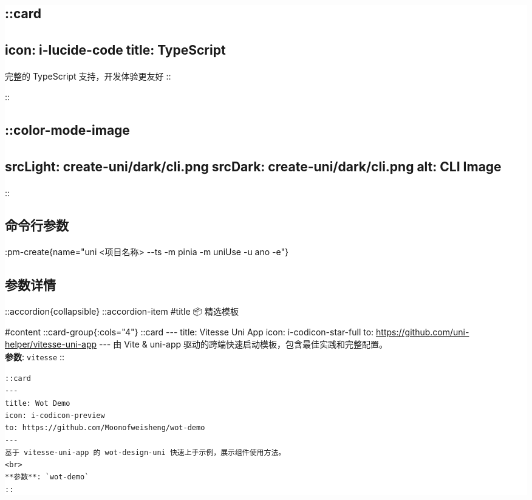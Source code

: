::card
---
icon: i-lucide-code
title: TypeScript
---
完整的 TypeScript 支持，开发体验更友好
::

::

::color-mode-image
---
srcLight: create-uni/dark/cli.png
srcDark: create-uni/dark/cli.png
alt: CLI Image
---
::

## 命令行参数

:pm-create{name="uni <项目名称> --ts -m pinia -m uniUse -u ano -e"}

## 参数详情

::accordion{collapsible}
  ::accordion-item
  #title
  📦 精选模板

  #content
  ::card-group{:cols="4"}
    ::card
    ---
    title: Vitesse Uni App
    icon: i-codicon-star-full
    to: https://github.com/uni-helper/vitesse-uni-app
    ---
    由 Vite & uni-app 驱动的跨端快速启动模板，包含最佳实践和完整配置。
    <br>
    **参数**: `vitesse`
    ::

    ::card
    ---
    title: Wot Demo
    icon: i-codicon-preview
    to: https://github.com/Moonofweisheng/wot-demo
    ---
    基于 vitesse-uni-app 的 wot-design-uni 快速上手示例，展示组件使用方法。
    <br>
    **参数**: `wot-demo`
    ::
